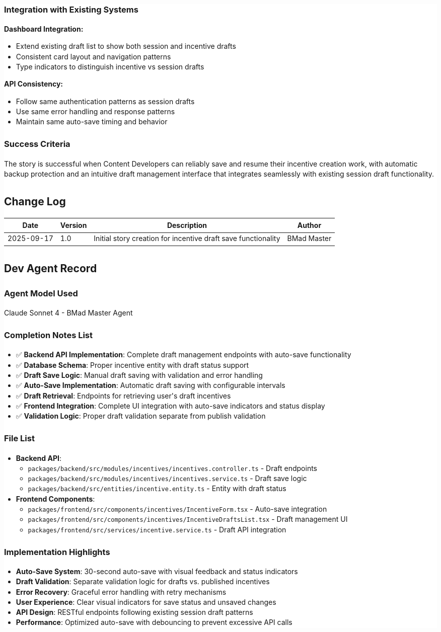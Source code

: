 ### Integration with Existing Systems
**Dashboard Integration:**
- Extend existing draft list to show both session and incentive drafts
- Consistent card layout and navigation patterns
- Type indicators to distinguish incentive vs session drafts

**API Consistency:**
- Follow same authentication patterns as session drafts
- Use same error handling and response patterns
- Maintain same auto-save timing and behavior

### Success Criteria
The story is successful when Content Developers can reliably save and resume their incentive creation work, with automatic backup protection and an intuitive draft management interface that integrates seamlessly with existing session draft functionality.

## Change Log

| Date | Version | Description | Author |
|------|---------|-------------|--------|
| 2025-09-17 | 1.0 | Initial story creation for incentive draft save functionality | BMad Master |

## Dev Agent Record

### Agent Model Used
Claude Sonnet 4 - BMad Master Agent

### Completion Notes List
- ✅ **Backend API Implementation**: Complete draft management endpoints with auto-save functionality
- ✅ **Database Schema**: Proper incentive entity with draft status support
- ✅ **Draft Save Logic**: Manual draft saving with validation and error handling
- ✅ **Auto-Save Implementation**: Automatic draft saving with configurable intervals
- ✅ **Draft Retrieval**: Endpoints for retrieving user's draft incentives
- ✅ **Frontend Integration**: Complete UI integration with auto-save indicators and status display
- ✅ **Validation Logic**: Proper draft validation separate from publish validation

### File List
- **Backend API**:
  - `packages/backend/src/modules/incentives/incentives.controller.ts` - Draft endpoints
  - `packages/backend/src/modules/incentives/incentives.service.ts` - Draft save logic
  - `packages/backend/src/entities/incentive.entity.ts` - Entity with draft status
- **Frontend Components**:
  - `packages/frontend/src/components/incentives/IncentiveForm.tsx` - Auto-save integration
  - `packages/frontend/src/components/incentives/IncentiveDraftsList.tsx` - Draft management UI
  - `packages/frontend/src/services/incentive.service.ts` - Draft API integration

### Implementation Highlights
- **Auto-Save System**: 30-second auto-save with visual feedback and status indicators
- **Draft Validation**: Separate validation logic for drafts vs. published incentives
- **Error Recovery**: Graceful error handling with retry mechanisms
- **User Experience**: Clear visual indicators for save status and unsaved changes
- **API Design**: RESTful endpoints following existing session draft patterns
- **Performance**: Optimized auto-save with debouncing to prevent excessive API calls
